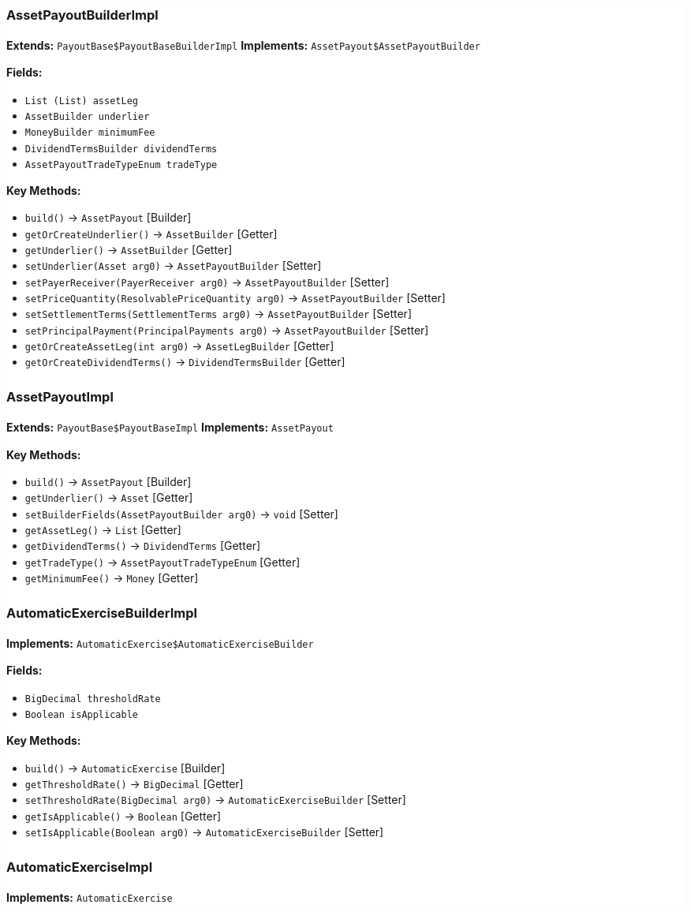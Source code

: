 ### AssetPayoutBuilderImpl
**Extends:** `PayoutBase$PayoutBaseBuilderImpl` 
**Implements:** `AssetPayout$AssetPayoutBuilder` 

**Fields:**
- `List (List) assetLeg`
- `AssetBuilder underlier`
- `MoneyBuilder minimumFee`
- `DividendTermsBuilder dividendTerms`
- `AssetPayoutTradeTypeEnum tradeType`

**Key Methods:**
- `build()` → `AssetPayout` [Builder]
- `getOrCreateUnderlier()` → `AssetBuilder` [Getter]
- `getUnderlier()` → `AssetBuilder` [Getter]
- `setUnderlier(Asset arg0)` → `AssetPayoutBuilder` [Setter]
- `setPayerReceiver(PayerReceiver arg0)` → `AssetPayoutBuilder` [Setter]
- `setPriceQuantity(ResolvablePriceQuantity arg0)` → `AssetPayoutBuilder` [Setter]
- `setSettlementTerms(SettlementTerms arg0)` → `AssetPayoutBuilder` [Setter]
- `setPrincipalPayment(PrincipalPayments arg0)` → `AssetPayoutBuilder` [Setter]
- `getOrCreateAssetLeg(int arg0)` → `AssetLegBuilder` [Getter]
- `getOrCreateDividendTerms()` → `DividendTermsBuilder` [Getter]

### AssetPayoutImpl
**Extends:** `PayoutBase$PayoutBaseImpl` 
**Implements:** `AssetPayout` 

**Key Methods:**
- `build()` → `AssetPayout` [Builder]
- `getUnderlier()` → `Asset` [Getter]
- `setBuilderFields(AssetPayoutBuilder arg0)` → `void` [Setter]
- `getAssetLeg()` → `List` [Getter]
- `getDividendTerms()` → `DividendTerms` [Getter]
- `getTradeType()` → `AssetPayoutTradeTypeEnum` [Getter]
- `getMinimumFee()` → `Money` [Getter]

### AutomaticExerciseBuilderImpl
**Implements:** `AutomaticExercise$AutomaticExerciseBuilder` 

**Fields:**
- `BigDecimal thresholdRate`
- `Boolean isApplicable`

**Key Methods:**
- `build()` → `AutomaticExercise` [Builder]
- `getThresholdRate()` → `BigDecimal` [Getter]
- `setThresholdRate(BigDecimal arg0)` → `AutomaticExerciseBuilder` [Setter]
- `getIsApplicable()` → `Boolean` [Getter]
- `setIsApplicable(Boolean arg0)` → `AutomaticExerciseBuilder` [Setter]

### AutomaticExerciseImpl
**Implements:** `AutomaticExercise` 
